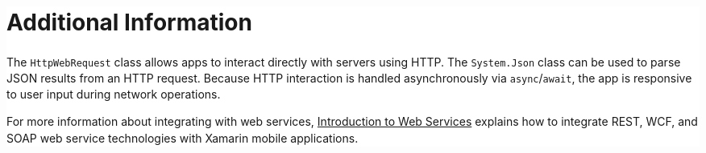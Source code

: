 
# Additional Information

The `HttpWebRequest` class allows apps to interact directly with 
servers using HTTP. The `System.Json` class can be used to parse JSON 
results from an HTTP request. Because HTTP interaction is handled 
asynchronously via `async`/`await`, the app is responsive to user
input during network operations. 

For more information about integrating with web services, 
[Introduction to Web Services](https://developer.xamarin.com/guides/cross-platform/application_fundamentals/web_services/) 
explains how to integrate REST, WCF, and SOAP web service technologies 
with Xamarin mobile applications. 

